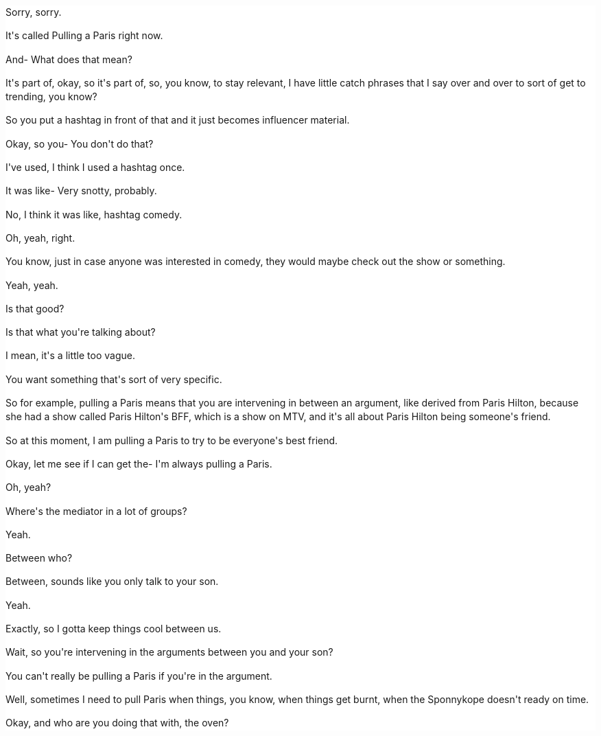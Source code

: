 Sorry, sorry.

It's called Pulling a Paris right now.

And- What does that mean?

It's part of, okay, so it's part of, so, you know, to stay relevant, I have little catch phrases that I say over and over to sort of get to trending, you know?

So you put a hashtag in front of that and it just becomes influencer material.

Okay, so you- You don't do that?

I've used, I think I used a hashtag once.

It was like- Very snotty, probably.

No, I think it was like, hashtag comedy.

Oh, yeah, right.

You know, just in case anyone was interested in comedy, they would maybe check out the show or something.

Yeah, yeah.

Is that good?

Is that what you're talking about?

I mean, it's a little too vague.

You want something that's sort of very specific.

So for example, pulling a Paris means that you are intervening in between an argument, like derived from Paris Hilton, because she had a show called Paris Hilton's BFF, which is a show on MTV, and it's all about Paris Hilton being someone's friend.

So at this moment, I am pulling a Paris to try to be everyone's best friend.

Okay, let me see if I can get the- I'm always pulling a Paris.

Oh, yeah?

Where's the mediator in a lot of groups?

Yeah.

Between who?

Between, sounds like you only talk to your son.

Yeah.

Exactly, so I gotta keep things cool between us.

Wait, so you're intervening in the arguments between you and your son?

You can't really be pulling a Paris if you're in the argument.

Well, sometimes I need to pull Paris when things, you know, when things get burnt, when the Sponnykope doesn't ready on time.

Okay, and who are you doing that with, the oven?
